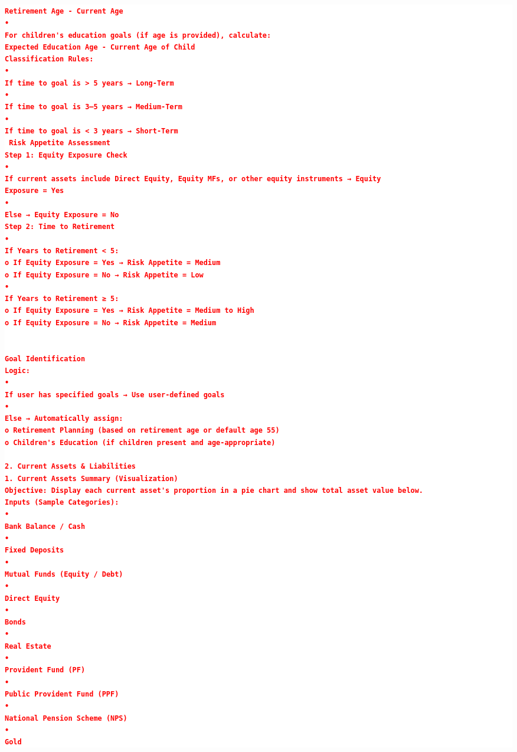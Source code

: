 ```json
Retirement Age - Current Age 
• 
For children's education goals (if age is provided), calculate: 
Expected Education Age - Current Age of Child 
Classification Rules: 
• 
If time to goal is > 5 years → Long-Term 
• 
If time to goal is 3–5 years → Medium-Term 
• 
If time to goal is < 3 years → Short-Term 
 Risk Appetite Assessment 
Step 1: Equity Exposure Check 
• 
If current assets include Direct Equity, Equity MFs, or other equity instruments → Equity 
Exposure = Yes 
• 
Else → Equity Exposure = No 
Step 2: Time to Retirement 
• 
If Years to Retirement < 5: 
o If Equity Exposure = Yes → Risk Appetite = Medium 
o If Equity Exposure = No → Risk Appetite = Low 
• 
If Years to Retirement ≥ 5: 
o If Equity Exposure = Yes → Risk Appetite = Medium to High 
o If Equity Exposure = No → Risk Appetite = Medium 
 
 
Goal Identification 
Logic: 
• 
If user has specified goals → Use user-defined goals 
• 
Else → Automatically assign: 
o Retirement Planning (based on retirement age or default age 55) 
o Children's Education (if children present and age-appropriate) 
 
2. Current Assets & Liabilities 
1. Current Assets Summary (Visualization) 
Objective: Display each current asset's proportion in a pie chart and show total asset value below. 
Inputs (Sample Categories): 
• 
Bank Balance / Cash 
• 
Fixed Deposits 
• 
Mutual Funds (Equity / Debt) 
• 
Direct Equity 
• 
Bonds 
• 
Real Estate 
• 
Provident Fund (PF) 
• 
Public Provident Fund (PPF) 
• 
National Pension Scheme (NPS) 
• 
Gold 
```